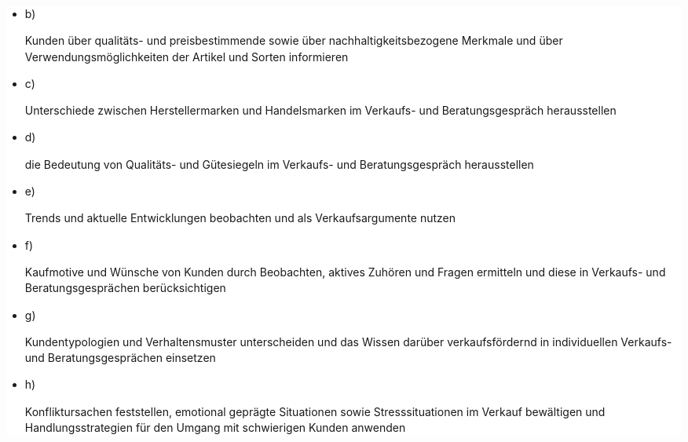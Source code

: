   - b)
    
    <div style="">
    
    Kunden über qualitäts- und preisbestimmende sowie über
    nachhaltigkeitsbezogene Merkmale und über Verwendungsmöglichkeiten
    der Artikel und Sorten informieren
    
    </div>

  - c)
    
    <div style="">
    
    Unterschiede zwischen Herstellermarken und Handelsmarken im
    Verkaufs- und Beratungsgespräch herausstellen
    
    </div>

  - d)
    
    <div style="">
    
    die Bedeutung von Qualitäts- und Gütesiegeln im Verkaufs- und
    Beratungsgespräch herausstellen
    
    </div>

  - e)
    
    <div style="">
    
    Trends und aktuelle Entwicklungen beobachten und als
    Verkaufsargumente nutzen
    
    </div>

  - f)
    
    <div style="">
    
    Kaufmotive und Wünsche von Kunden durch Beobachten, aktives Zuhören
    und Fragen ermitteln und diese in Verkaufs- und Beratungsgesprächen
    berücksichtigen
    
    </div>

  - g)
    
    <div style="">
    
    Kundentypologien und Verhaltensmuster unterscheiden und das Wissen
    darüber verkaufsfördernd in individuellen Verkaufs- und
    Beratungsgesprächen einsetzen
    
    </div>

  - h)
    
    <div style="">
    
    Konfliktursachen feststellen, emotional geprägte Situationen sowie
    Stresssituationen im Verkauf bewältigen und Handlungsstrategien für
    den Umgang mit schwierigen Kunden anwenden
    